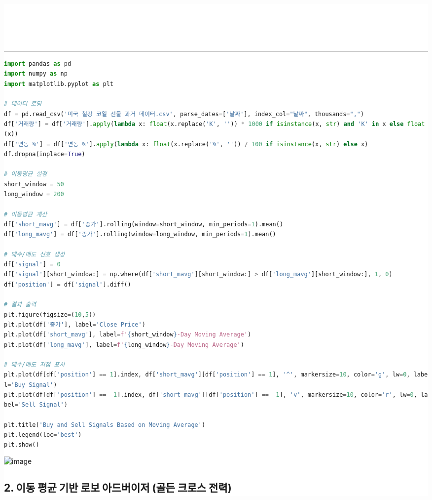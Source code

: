 

<br><br><br><br>

---

```py
import pandas as pd
import numpy as np
import matplotlib.pyplot as plt

# 데이터 로딩
df = pd.read_csv('미국 철강 코일 선물 과거 데이터.csv', parse_dates=['날짜'], index_col="날짜", thousands=",")
df['거래량'] = df['거래량'].apply(lambda x: float(x.replace('K', '')) * 1000 if isinstance(x, str) and 'K' in x else float(x))
df['변동 %'] = df['변동 %'].apply(lambda x: float(x.replace('%', '')) / 100 if isinstance(x, str) else x)
df.dropna(inplace=True)

# 이동평균 설정
short_window = 50
long_window = 200

# 이동평균 계산
df['short_mavg'] = df['종가'].rolling(window=short_window, min_periods=1).mean()
df['long_mavg'] = df['종가'].rolling(window=long_window, min_periods=1).mean()

# 매수/매도 신호 생성
df['signal'] = 0
df['signal'][short_window:] = np.where(df['short_mavg'][short_window:] > df['long_mavg'][short_window:], 1, 0)
df['position'] = df['signal'].diff()

# 결과 출력
plt.figure(figsize=(10,5))
plt.plot(df['종가'], label='Close Price')
plt.plot(df['short_mavg'], label=f'{short_window}-Day Moving Average')
plt.plot(df['long_mavg'], label=f'{long_window}-Day Moving Average')

# 매수/매도 지점 표시
plt.plot(df[df['position'] == 1].index, df['short_mavg'][df['position'] == 1], '^', markersize=10, color='g', lw=0, label='Buy Signal')
plt.plot(df[df['position'] == -1].index, df['short_mavg'][df['position'] == -1], 'v', markersize=10, color='r', lw=0, label='Sell Signal')

plt.title('Buy and Sell Signals Based on Moving Average')
plt.legend(loc='best')
plt.show()
```
![image](https://github.com/user-attachments/assets/b949768e-a354-4ad6-90b1-9cbb8acedb3e)


## 2. 이동 평균 기반 로보 아드버이저 (골든 크로스 전력)
